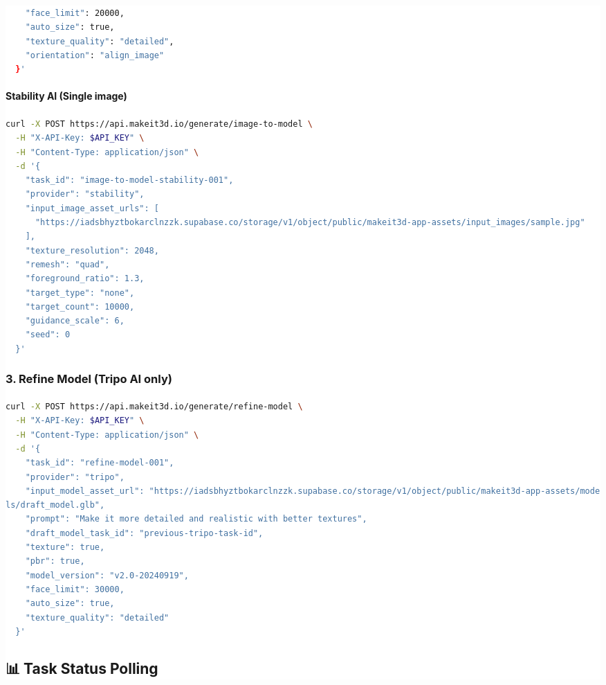 ```bash
    "face_limit": 20000,
    "auto_size": true,
    "texture_quality": "detailed",
    "orientation": "align_image"
  }'
```

#### Stability AI (Single image)
```bash
curl -X POST https://api.makeit3d.io/generate/image-to-model \
  -H "X-API-Key: $API_KEY" \
  -H "Content-Type: application/json" \
  -d '{
    "task_id": "image-to-model-stability-001",
    "provider": "stability",
    "input_image_asset_urls": [
      "https://iadsbhyztbokarclnzzk.supabase.co/storage/v1/object/public/makeit3d-app-assets/input_images/sample.jpg"
    ],
    "texture_resolution": 2048,
    "remesh": "quad",
    "foreground_ratio": 1.3,
    "target_type": "none",
    "target_count": 10000,
    "guidance_scale": 6,
    "seed": 0
  }'
```

### 3. Refine Model (Tripo AI only)

```bash
curl -X POST https://api.makeit3d.io/generate/refine-model \
  -H "X-API-Key: $API_KEY" \
  -H "Content-Type: application/json" \
  -d '{
    "task_id": "refine-model-001",
    "provider": "tripo",
    "input_model_asset_url": "https://iadsbhyztbokarclnzzk.supabase.co/storage/v1/object/public/makeit3d-app-assets/models/draft_model.glb",
    "prompt": "Make it more detailed and realistic with better textures",
    "draft_model_task_id": "previous-tripo-task-id",
    "texture": true,
    "pbr": true,
    "model_version": "v2.0-20240919",
    "face_limit": 30000,
    "auto_size": true,
    "texture_quality": "detailed"
  }'
```

## 📊 Task Status Polling
